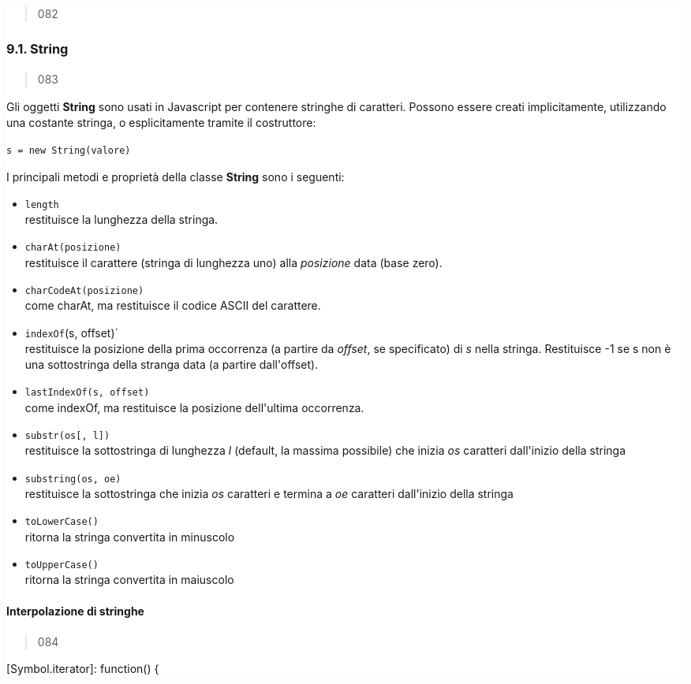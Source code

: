 


> 082 





### 9.1. String




> 083




Gli oggetti **String** sono usati in Javascript per contenere stringhe di caratteri. Possono essere creati implicitamente, utilizzando una costante stringa, o esplicitamente tramite il costruttore:  

`s = new String(valore)`

I principali metodi e proprietà della classe **String** sono i seguenti:

- `length`    
restituisce la lunghezza della stringa.

- `charAt(posizione)`   
restituisce il carattere (stringa di lunghezza uno) alla *posizione* data (base zero).

- `charCodeAt(posizione)`   
come charAt, ma restituisce il codice ASCII del carattere.  

- `indexOf`(s, offset)`        
restituisce la posizione della prima occorrenza (a partire da *offset*, se specificato) di *s* nella stringa. Restituisce -1 se s non è una sottostringa della stranga data (a partire dall'offset).    

- `lastIndexOf(s, offset)`     
come indexOf, ma restituisce la posizione dell'ultima occorrenza.  

- `substr(os[, l])`      
restituisce la sottostringa di lunghezza *l* (default, la massima possibile) che inizia *os* caratteri dall'inizio della stringa  

- `substring(os, oe)`      
restituisce la sottostringa che inizia *os* caratteri e termina a *oe* caratteri dall'inizio della stringa    

- `toLowerCase()`      
ritorna la stringa convertita in minuscolo

- `toUpperCase()`    
ritorna la stringa convertita in maiuscolo 





####  Interpolazione di stringhe




> 084


 [Symbol.iterator]: function() {   